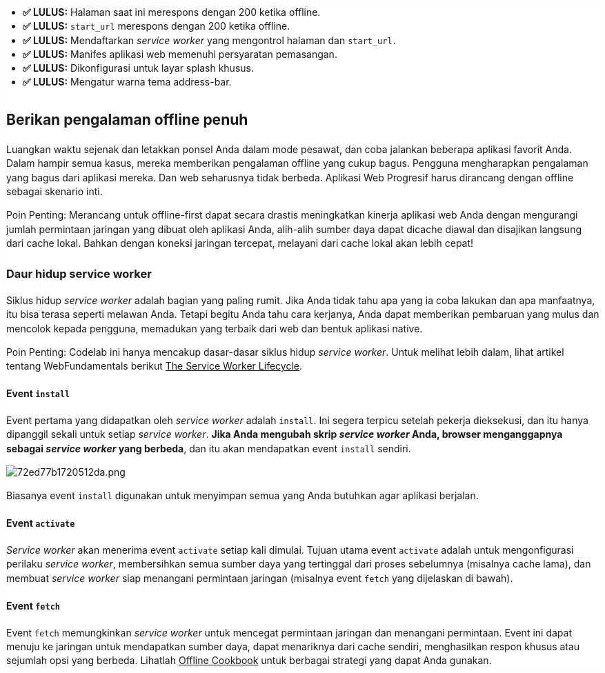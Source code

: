 * __✅ LULUS:__ Halaman saat ini merespons dengan 200 ketika offline.
* __✅ LULUS:__ `start_url` merespons dengan 200 ketika offline.
* __✅ LULUS:__ Mendaftarkan _service worker_ yang mengontrol halaman dan `start_url.`
* __✅ LULUS:__ Manifes aplikasi web memenuhi persyaratan pemasangan.
* __✅ LULUS:__ Dikonfigurasi untuk layar splash khusus.
* __✅ LULUS:__ Mengatur warna tema address-bar.

## Berikan pengalaman offline penuh

Luangkan waktu sejenak dan letakkan ponsel Anda dalam mode pesawat, dan coba jalankan beberapa aplikasi favorit Anda. Dalam hampir semua kasus, mereka memberikan pengalaman offline yang cukup bagus. Pengguna mengharapkan pengalaman yang bagus dari aplikasi mereka. Dan web seharusnya tidak berbeda. Aplikasi Web Progresif harus dirancang dengan offline sebagai skenario inti.

Poin Penting: Merancang untuk offline-first dapat secara drastis meningkatkan kinerja aplikasi web Anda dengan mengurangi jumlah permintaan jaringan yang dibuat oleh aplikasi Anda, alih-alih sumber daya dapat dicache diawal dan disajikan langsung dari cache lokal. Bahkan dengan koneksi jaringan tercepat, melayani dari cache lokal akan lebih cepat!

### Daur hidup service worker

Siklus hidup _service worker_ adalah bagian yang paling rumit. Jika Anda tidak tahu apa yang ia coba lakukan dan apa manfaatnya, itu bisa terasa seperti melawan Anda. Tetapi begitu Anda tahu cara kerjanya, Anda dapat memberikan pembaruan yang mulus dan mencolok kepada pengguna, memadukan yang terbaik dari web dan bentuk aplikasi native.

Poin Penting: Codelab ini hanya mencakup dasar-dasar siklus hidup _service worker_. Untuk melihat lebih dalam, lihat artikel tentang WebFundamentals berikut [The Service Worker Lifecycle](/web/fundamentals/primers/service-workers/lifecycle).

#### Event `install`

Event pertama yang didapatkan oleh _service worker_ adalah `install`. Ini segera terpicu setelah pekerja dieksekusi, dan itu hanya dipanggil sekali untuk setiap _service worker_. __Jika Anda mengubah skrip _service worker_ Anda, browser menganggapnya sebagai _service worker_ yang berbeda__, dan itu akan mendapatkan event `install` sendiri.

![72ed77b1720512da.png](img/72ed77b1720512da.png)

Biasanya event `install` digunakan untuk menyimpan semua yang Anda butuhkan agar aplikasi berjalan.

#### Event `activate`

_Service worker_ akan menerima event `activate` setiap kali dimulai. Tujuan utama event `activate` adalah untuk mengonfigurasi perilaku _service worker_, membersihkan semua sumber daya yang tertinggal dari proses sebelumnya (misalnya cache lama), dan membuat _service worker_ siap menangani permintaan jaringan (misalnya event `fetch` yang dijelaskan di bawah).

#### Event `fetch`

Event `fetch` memungkinkan _service worker_ untuk mencegat permintaan jaringan dan menangani permintaan. Event ini dapat menuju ke jaringan untuk mendapatkan sumber daya, dapat menariknya dari cache sendiri, menghasilkan respon khusus atau sejumlah opsi yang berbeda. Lihatlah [Offline Cookbook](/web/fundamentals/instant-and-offline/offline-cookbook/) untuk berbagai strategi yang dapat Anda gunakan.
